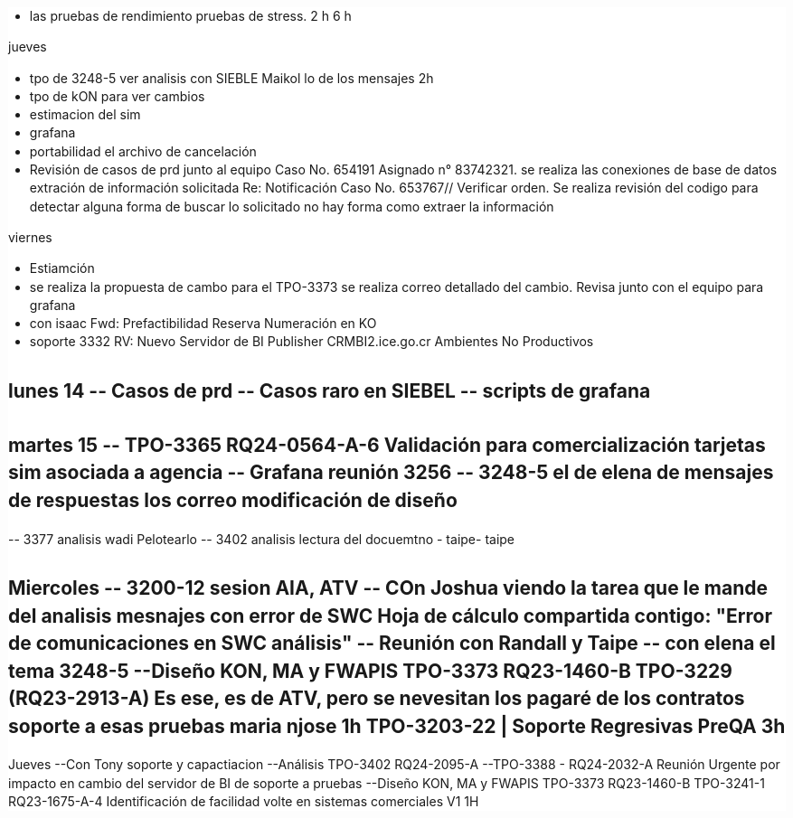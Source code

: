 - las pruebas de rendimiento pruebas de stress. 2 h
6 h

jueves 
- tpo de 3248-5 ver analisis con SIEBLE Maikol lo de los mensajes 2h
- tpo de kON para ver cambios 
- estimacion del sim
- grafana
- portabilidad el archivo de cancelación 
- Revisión de casos de prd junto al equipo 
Caso No. 654191 Asignado n° 83742321. se realiza las conexiones de base de datos extración de información solicitada
Re: Notificación Caso No. 653767// Verificar orden. Se realiza revisión del codigo para detectar alguna forma de buscar lo solicitado no hay forma como extraer la información 

viernes 
- Estiamción 
- se realiza la propuesta de cambo para el TPO-3373 se realiza correo detallado del cambio. Revisa junto con el equipo para 
grafana
- con isaac Fwd: Prefactibilidad Reserva Numeración en KO
- soporte 3332 RV: Nuevo Servidor de BI Publisher CRMBI2.ice.go.cr Ambientes No Productivos



lunes 14
-- Casos de prd
-- Casos raro en SIEBEL
-- scripts de grafana
-- 


martes 15 
-- TPO-3365 RQ24-0564-A-6 Validación para comercialización tarjetas sim asociada a agencia
-- Grafana reunión 3256
-- 3248-5 el de elena de mensajes de respuestas los correo modificación de diseño 
-- 
--  3377 analisis wadi Pelotearlo
-- 3402 analisis lectura del docuemtno - taipe- taipe

Miercoles
-- 3200-12 sesion AIA, ATV
-- COn Joshua viendo la tarea que le mande del analisis mesnajes con error de SWC Hoja de cálculo compartida contigo: "Error de comunicaciones en SWC análisis"
-- Reunión con Randall y Taipe 
-- con elena el tema 3248-5 
--Diseño KON, MA y FWAPIS TPO-3373 RQ23-1460-B 
TPO-3229 (RQ23-2913-A) Es ese, es de ATV, pero se nevesitan los pagaré de los contratos soporte a esas pruebas maria njose 1h
TPO-3203-22 | Soporte Regresivas PreQA 3h
--
Jueves
--Con Tony soporte y capactiacion
--Análisis TPO-3402 RQ24-2095-A 
--TPO-3388 - RQ24-2032-A  Reunión Urgente por impacto en cambio del servidor de BI de soporte a pruebas
--Diseño KON, MA y FWAPIS TPO-3373 RQ23-1460-B 
TPO-3241-1 RQ23-1675-A-4 Identificación de facilidad volte en sistemas comerciales V1 1H
